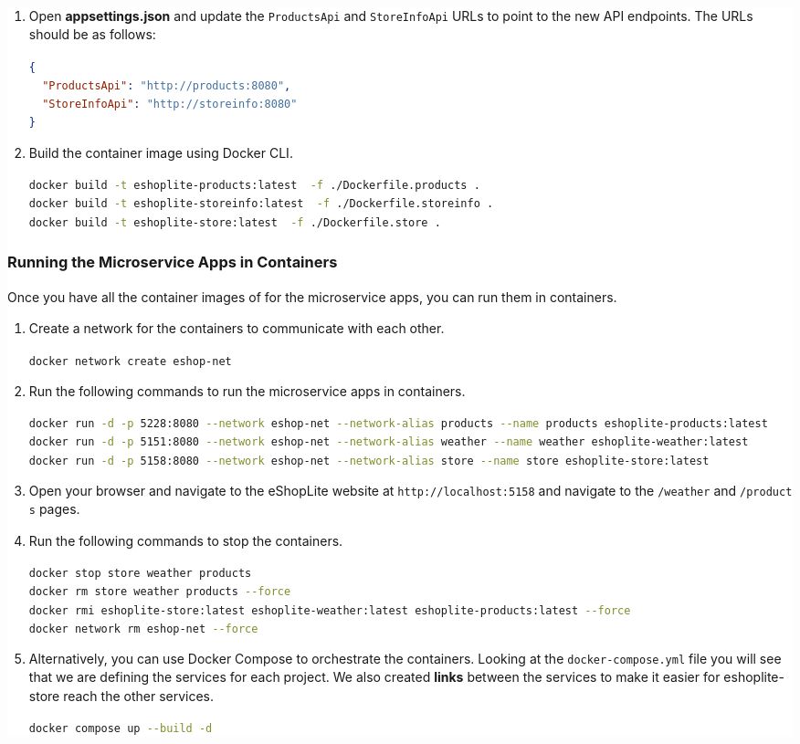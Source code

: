 1. Open **appsettings.json** and update the `ProductsApi` and `StoreInfoApi` URLs to point to the new API endpoints. The URLs should be as follows:

    ```json
    {
      "ProductsApi": "http://products:8080",
      "StoreInfoApi": "http://storeinfo:8080"
    }
    ```

1. Build the container image using Docker CLI.

    ```bash
    docker build -t eshoplite-products:latest  -f ./Dockerfile.products .
    docker build -t eshoplite-storeinfo:latest  -f ./Dockerfile.storeinfo .
    docker build -t eshoplite-store:latest  -f ./Dockerfile.store .
    ```

### Running the Microservice Apps in Containers

Once you have all the container images of for the microservice apps, you can run them in containers.

1. Create a network for the containers to communicate with each other.

    ```bash
    docker network create eshop-net
    ```

1. Run the following commands to run the microservice apps in containers.

    ```bash
    docker run -d -p 5228:8080 --network eshop-net --network-alias products --name products eshoplite-products:latest
    docker run -d -p 5151:8080 --network eshop-net --network-alias weather --name weather eshoplite-weather:latest
    docker run -d -p 5158:8080 --network eshop-net --network-alias store --name store eshoplite-store:latest
    ```

1. Open your browser and navigate to the eShopLite website at `http://localhost:5158` and navigate to the `/weather` and `/products` pages.

1. Run the following commands to stop the containers.

    ```bash
    docker stop store weather products
    docker rm store weather products --force
    docker rmi eshoplite-store:latest eshoplite-weather:latest eshoplite-products:latest --force
    docker network rm eshop-net --force
    ```

1. Alternatively, you can use Docker Compose to orchestrate the containers. Looking at the `docker-compose.yml` file you will see that we are defining the services for each project. We also created **links** between the services to make it easier for eshoplite-store reach the other services.

    ```bash
    docker compose up --build -d
    ```
